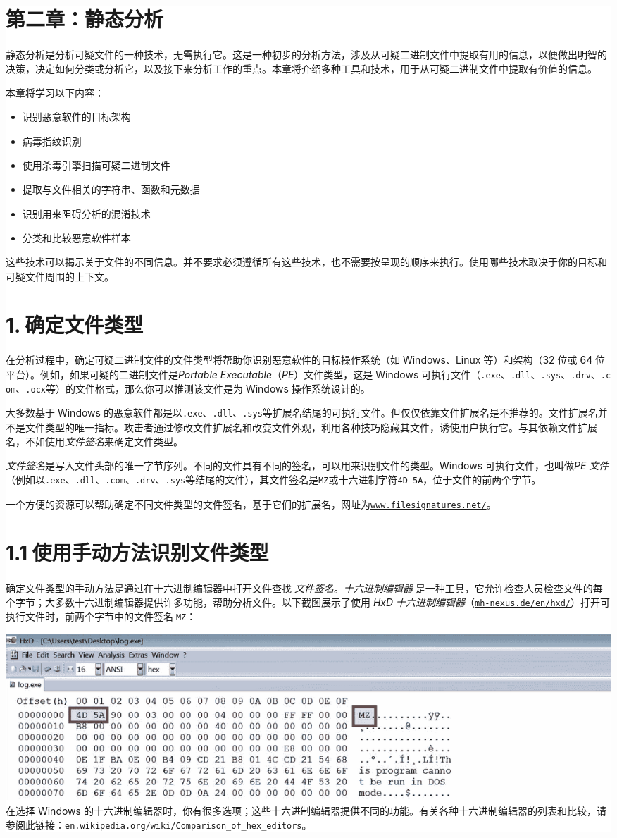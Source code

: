 # 第二章：静态分析

静态分析是分析可疑文件的一种技术，无需执行它。这是一种初步的分析方法，涉及从可疑二进制文件中提取有用的信息，以便做出明智的决策，决定如何分类或分析它，以及接下来分析工作的重点。本章将介绍多种工具和技术，用于从可疑二进制文件中提取有价值的信息。

本章将学习以下内容：

+   识别恶意软件的目标架构

+   病毒指纹识别

+   使用杀毒引擎扫描可疑二进制文件

+   提取与文件相关的字符串、函数和元数据

+   识别用来阻碍分析的混淆技术

+   分类和比较恶意软件样本

这些技术可以揭示关于文件的不同信息。并不要求必须遵循所有这些技术，也不需要按呈现的顺序来执行。使用哪些技术取决于你的目标和可疑文件周围的上下文。

# 1. 确定文件类型

在分析过程中，确定可疑二进制文件的文件类型将帮助你识别恶意软件的目标操作系统（如 Windows、Linux 等）和架构（32 位或 64 位平台）。例如，如果可疑的二进制文件是*Portable Executable*（*PE*）文件类型，这是 Windows 可执行文件（`.exe`、`.dll`、`.sys`、`.drv`、`.com`、`.ocx`等）的文件格式，那么你可以推测该文件是为 Windows 操作系统设计的。

大多数基于 Windows 的恶意软件都是以`.exe`、`.dll`、`.sys`等扩展名结尾的可执行文件。但仅仅依靠文件扩展名是不推荐的。文件扩展名并不是文件类型的唯一指标。攻击者通过修改文件扩展名和改变文件外观，利用各种技巧隐藏其文件，诱使用户执行它。与其依赖文件扩展名，不如使用*文件签名*来确定文件类型。

*文件签名*是写入文件头部的唯一字节序列。不同的文件具有不同的签名，可以用来识别文件的类型。Windows 可执行文件，也叫做*PE 文件*（例如以`.exe`、`.dll`、`.com`、`.drv`、`.sys`等结尾的文件），其文件签名是`MZ`或十六进制字符`4D 5A`，位于文件的前两个字节。

一个方便的资源可以帮助确定不同文件类型的文件签名，基于它们的扩展名，网址为[`www.filesignatures.net/`](http://www.filesignatures.net/)。

# 1.1 使用手动方法识别文件类型

确定文件类型的手动方法是通过在十六进制编辑器中打开文件查找 *文件签名*。*十六进制编辑器* 是一种工具，它允许检查人员检查文件的每个字节；大多数十六进制编辑器提供许多功能，帮助分析文件。以下截图展示了使用 *HxD 十六进制编辑器*（[`mh-nexus.de/en/hxd/`](https://mh-nexus.de/en/hxd/)）打开可执行文件时，前两个字节中的文件签名 `MZ`：

![](img/00013.jpeg)在选择 Windows 的十六进制编辑器时，你有很多选项；这些十六进制编辑器提供不同的功能。有关各种十六进制编辑器的列表和比较，请参阅此链接：[`en.wikipedia.org/wiki/Comparison_of_hex_editors`](https://en.wikipedia.org/wiki/Comparison_of_hex_editors)。
